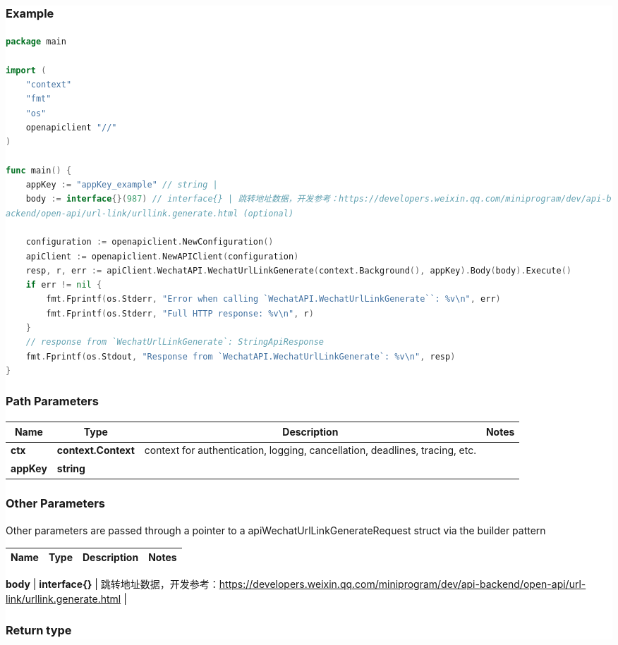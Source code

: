 

### Example

```go
package main

import (
	"context"
	"fmt"
	"os"
	openapiclient "//"
)

func main() {
	appKey := "appKey_example" // string | 
	body := interface{}(987) // interface{} | 跳转地址数据，开发参考：https://developers.weixin.qq.com/miniprogram/dev/api-backend/open-api/url-link/urllink.generate.html (optional)

	configuration := openapiclient.NewConfiguration()
	apiClient := openapiclient.NewAPIClient(configuration)
	resp, r, err := apiClient.WechatAPI.WechatUrlLinkGenerate(context.Background(), appKey).Body(body).Execute()
	if err != nil {
		fmt.Fprintf(os.Stderr, "Error when calling `WechatAPI.WechatUrlLinkGenerate``: %v\n", err)
		fmt.Fprintf(os.Stderr, "Full HTTP response: %v\n", r)
	}
	// response from `WechatUrlLinkGenerate`: StringApiResponse
	fmt.Fprintf(os.Stdout, "Response from `WechatAPI.WechatUrlLinkGenerate`: %v\n", resp)
}
```

### Path Parameters


Name | Type | Description  | Notes
------------- | ------------- | ------------- | -------------
**ctx** | **context.Context** | context for authentication, logging, cancellation, deadlines, tracing, etc.
**appKey** | **string** |  | 

### Other Parameters

Other parameters are passed through a pointer to a apiWechatUrlLinkGenerateRequest struct via the builder pattern


Name | Type | Description  | Notes
------------- | ------------- | ------------- | -------------

 **body** | **interface{}** | 跳转地址数据，开发参考：https://developers.weixin.qq.com/miniprogram/dev/api-backend/open-api/url-link/urllink.generate.html | 

### Return type
